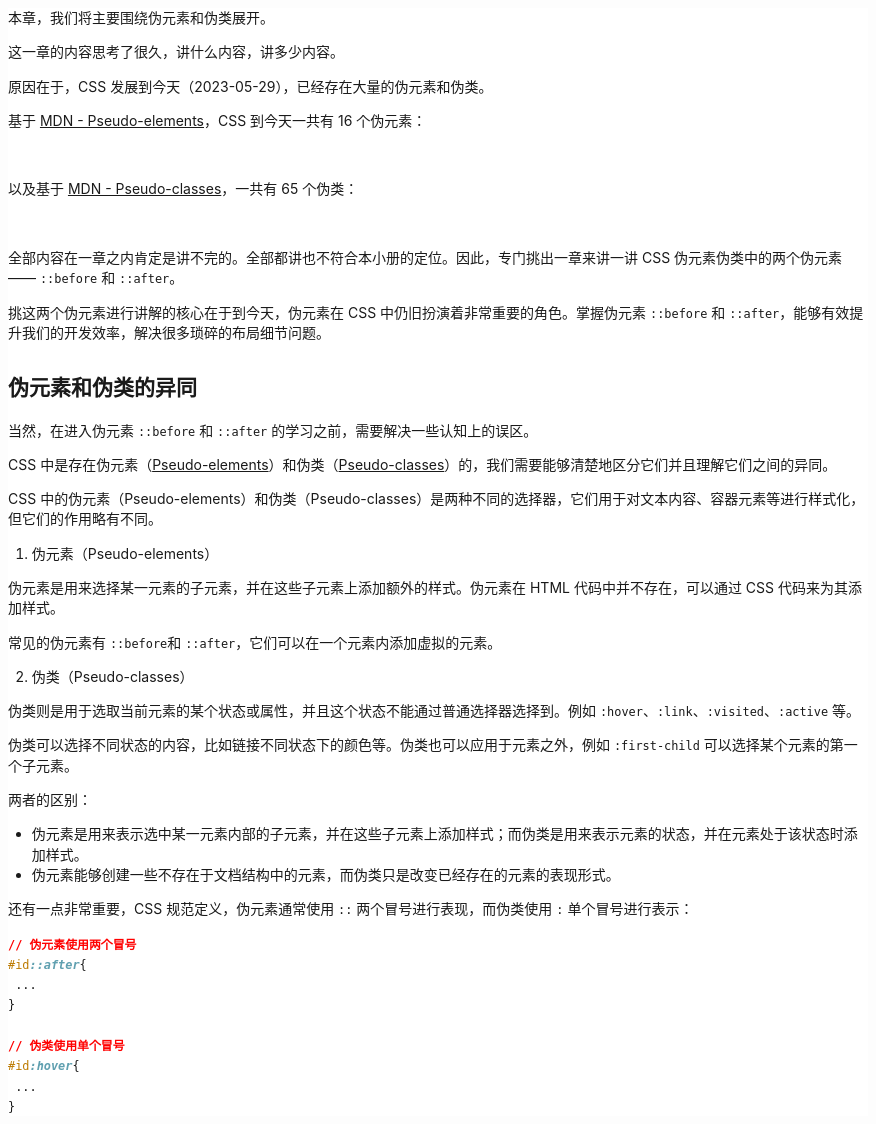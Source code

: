 本章，我们将主要围绕伪元素和伪类展开。

这一章的内容思考了很久，讲什么内容，讲多少内容。

原因在于，CSS 发展到今天（2023-05-29），已经存在大量的伪元素和伪类。

基于 [MDN - Pseudo-elements](https://developer.mozilla.org/en-US/docs/Web/CSS/Pseudo-elements)，CSS 到今天一共有 16 个伪元素：

<p align=center><img src="https://p3-juejin.byteimg.com/tos-cn-i-k3u1fbpfcp/09ef56241a254c9ebfd058e9a8446faf~tplv-k3u1fbpfcp-zoom-1.image" alt=""  /></p>

以及基于 [MDN - Pseudo-classes](https://developer.mozilla.org/en-US/docs/Web/CSS/Pseudo-classes)，一共有 65 个伪类：

<p align=center><img src="https://p3-juejin.byteimg.com/tos-cn-i-k3u1fbpfcp/45a8b4aa5b5445dbbcb8eb35023f3c68~tplv-k3u1fbpfcp-zoom-1.image" alt=""  /></p>

全部内容在一章之内肯定是讲不完的。全部都讲也不符合本小册的定位。因此，专门挑出一章来讲一讲 CSS 伪元素伪类中的两个伪元素—— `::before` 和 `::after`。

挑这两个伪元素进行讲解的核心在于到今天，伪元素在 CSS 中仍旧扮演着非常重要的角色。掌握伪元素 `::before` 和 `::after`，能够有效提升我们的开发效率，解决很多琐碎的布局细节问题。



## 伪元素和伪类的异同

当然，在进入伪元素 `::before` 和 `::after` 的学习之前，需要解决一些认知上的误区。

CSS 中是存在伪元素（[Pseudo-elements](https://developer.mozilla.org/en-US/docs/Web/CSS/Pseudo-elements)）和伪类（[Pseudo-classes](https://developer.mozilla.org/en-US/docs/Web/CSS/Pseudo-classes)）的，我们需要能够清楚地区分它们并且理解它们之间的异同。

CSS 中的伪元素（Pseudo-elements）和伪类（Pseudo-classes）是两种不同的选择器，它们用于对文本内容、容器元素等进行样式化，但它们的作用略有不同。

1.  伪元素（Pseudo-elements）

伪元素是用来选择某一元素的子元素，并在这些子元素上添加额外的样式。伪元素在 HTML 代码中并不存在，可以通过 CSS 代码来为其添加样式。

常见的伪元素有 `::before`和 `::after`，它们可以在一个元素内添加虚拟的元素。

2.  伪类（Pseudo-classes）

伪类则是用于选取当前元素的某个状态或属性，并且这个状态不能通过普通选择器选择到。例如 `:hover`、`:link`、`:visited`、`:active` 等。

伪类可以选择不同状态的内容，比如链接不同状态下的颜色等。伪类也可以应用于元素之外，例如 `:first-child` 可以选择某个元素的第一个子元素。

两者的区别：

-   伪元素是用来表示选中某一元素内部的子元素，并在这些子元素上添加样式；而伪类是用来表示元素的状态，并在元素处于该状态时添加样式。
-   伪元素能够创建一些不存在于文档结构中的元素，而伪类只是改变已经存在的元素的表现形式。

还有一点非常重要，CSS 规范定义，伪元素通常使用 `::` 两个冒号进行表现，而伪类使用 `:` 单个冒号进行表示：

```CSS
// 伪元素使用两个冒号
#id::after{
 ...
}

// 伪类使用单个冒号
#id:hover{
 ...
}
```

